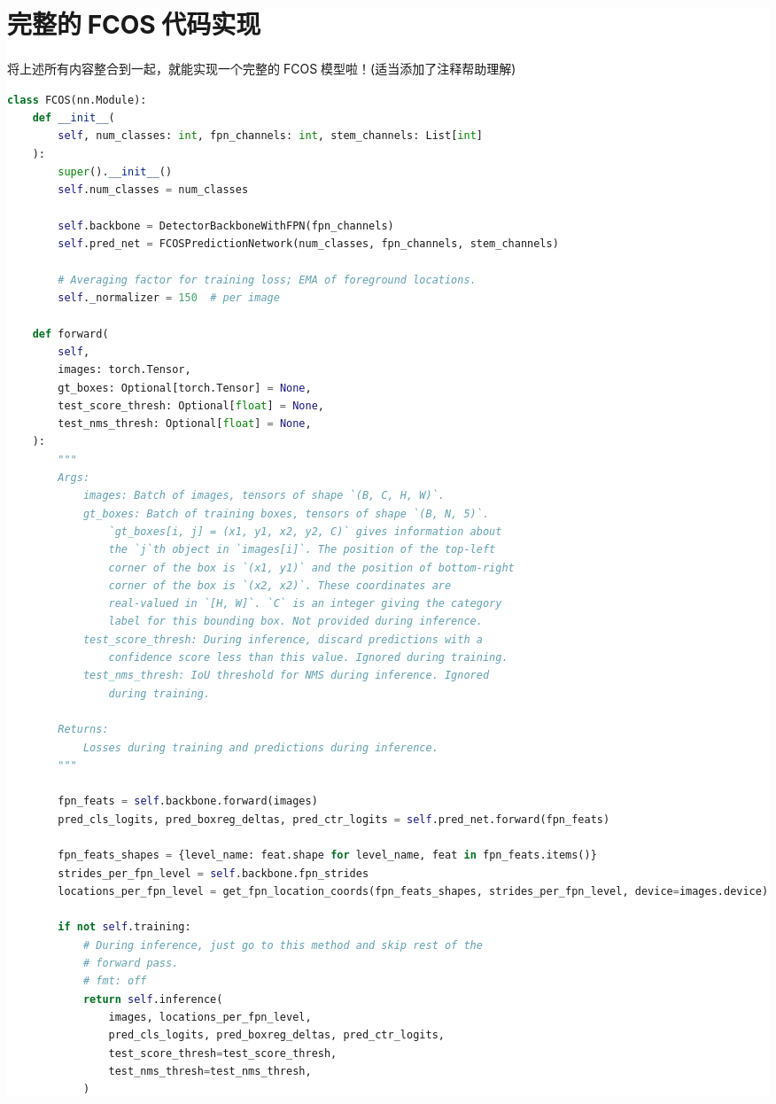 
# 完整的 FCOS 代码实现

将上述所有内容整合到一起，就能实现一个完整的 FCOS 模型啦！(适当添加了注释帮助理解)

```python
class FCOS(nn.Module):
    def __init__(
        self, num_classes: int, fpn_channels: int, stem_channels: List[int]
    ):
        super().__init__()
        self.num_classes = num_classes
        
        self.backbone = DetectorBackboneWithFPN(fpn_channels)
        self.pred_net = FCOSPredictionNetwork(num_classes, fpn_channels, stem_channels)

        # Averaging factor for training loss; EMA of foreground locations.
        self._normalizer = 150  # per image

    def forward(
        self,
        images: torch.Tensor,
        gt_boxes: Optional[torch.Tensor] = None,
        test_score_thresh: Optional[float] = None,
        test_nms_thresh: Optional[float] = None,
    ):
        """
        Args:
            images: Batch of images, tensors of shape `(B, C, H, W)`.
            gt_boxes: Batch of training boxes, tensors of shape `(B, N, 5)`.
                `gt_boxes[i, j] = (x1, y1, x2, y2, C)` gives information about
                the `j`th object in `images[i]`. The position of the top-left
                corner of the box is `(x1, y1)` and the position of bottom-right
                corner of the box is `(x2, x2)`. These coordinates are
                real-valued in `[H, W]`. `C` is an integer giving the category
                label for this bounding box. Not provided during inference.
            test_score_thresh: During inference, discard predictions with a
                confidence score less than this value. Ignored during training.
            test_nms_thresh: IoU threshold for NMS during inference. Ignored
                during training.

        Returns:
            Losses during training and predictions during inference.
        """
        
        fpn_feats = self.backbone.forward(images)
        pred_cls_logits, pred_boxreg_deltas, pred_ctr_logits = self.pred_net.forward(fpn_feats)
        
        fpn_feats_shapes = {level_name: feat.shape for level_name, feat in fpn_feats.items()}
        strides_per_fpn_level = self.backbone.fpn_strides
        locations_per_fpn_level = get_fpn_location_coords(fpn_feats_shapes, strides_per_fpn_level, device=images.device)

        if not self.training:
            # During inference, just go to this method and skip rest of the
            # forward pass.
            # fmt: off
            return self.inference(
                images, locations_per_fpn_level,
                pred_cls_logits, pred_boxreg_deltas, pred_ctr_logits,
                test_score_thresh=test_score_thresh,
                test_nms_thresh=test_nms_thresh,
            )
```